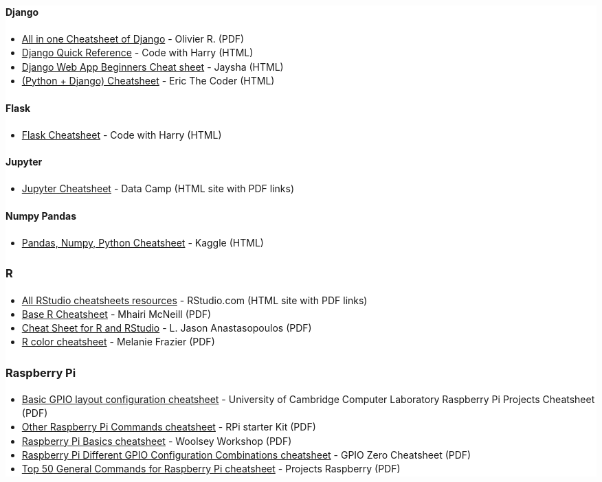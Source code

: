 
#### Django

* [All in one Cheatsheet of Django](https://cheatography.com/ogr/cheat-sheets/django/pdf/) - Olivier R. (PDF)
* [Django Quick Reference](https://www.codewithharry.com/blogpost/django-cheatsheet/) - Code with Harry (HTML)
* [Django Web App Beginners Cheat sheet](https://ordinarycoders.com/blog/article/django-beginners-guide) - Jaysha (HTML)
* [(Python + Django) Cheatsheet](https://dev.to/ericchapman/my-beloved-django-cheat-sheet-2056) - Eric The Coder (HTML)


#### Flask

* [Flask Cheatsheet](https://www.codewithharry.com/blogpost/flask-cheatsheet/) - Code with Harry (HTML)


#### Jupyter

* [Jupyter Cheatsheet](https://www.datacamp.com/cheat-sheet/jupyter-notebook-cheat-sheet) - Data Camp (HTML site with PDF links)


#### Numpy Pandas

* [Pandas, Numpy, Python Cheatsheet](https://www.kaggle.com/code/lavanyashukla01/pandas-numpy-python-cheatsheet) - Kaggle (HTML)


### R

* [All RStudio cheatsheets resources](https://www.rstudio.com/resources/cheatsheets) - RStudio.com (HTML site with PDF links)
* [Base R Cheatsheet](https://iqss.github.io/dss-workshops/R/Rintro/base-r-cheat-sheet.pdf) - Mhairi McNeill (PDF)
* [Cheat Sheet for R and RStudio](https://www.ocf.berkeley.edu/~janastas/docs/RStudioCheatSheet.pdf) - L. Jason Anastasopoulos (PDF)
* [R color cheatsheet](https://www.nceas.ucsb.edu/sites/default/files/2020-04/colorPaletteCheatsheet.pdf) - Melanie Frazier (PDF)


### Raspberry Pi

* [Basic GPIO layout configuration cheatsheet](https://www.cl.cam.ac.uk/projects/raspberrypi/tutorials/robot/cheat_sheet/) - University of Cambridge Computer Laboratory Raspberry Pi Projects Cheatsheet (PDF)
* [Other Raspberry Pi Commands cheatsheet](https://www.raspberrypistarterkits.com/wp-content/uploads/2018/01/raspberry-pi-commands-cheat-sheet.pdf) - RPi starter Kit (PDF)
* [Raspberry Pi Basics cheatsheet](https://www.woolseyworkshop.com/wp-content/uploads/WoolseyWorkshop_Cheatsheet_RaspberryPiBasics_v1.4.pdf) - Woolsey Workshop (PDF)
* [Raspberry Pi Different GPIO Configuration Combinations cheatsheet](https://static.raspberrypi.org/files/education/posters/GPIO_Zero_Cheatsheet.pdf) - GPIO Zero Cheatsheet (PDF)
* [Top 50 General Commands for Raspberry Pi cheatsheet](https://projects-raspberry.com/wp-content/uploads/2018/05/Top-50-Raspberry-pi-commands-List-cheat-sheet.pdf) - Projects Raspberry (PDF)
